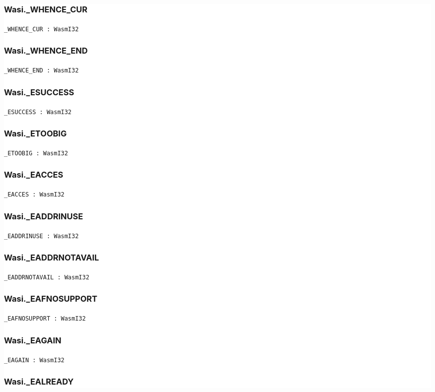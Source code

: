 ### Wasi.**_WHENCE_CUR**

```grain
_WHENCE_CUR : WasmI32
```

### Wasi.**_WHENCE_END**

```grain
_WHENCE_END : WasmI32
```

### Wasi.**_ESUCCESS**

```grain
_ESUCCESS : WasmI32
```

### Wasi.**_ETOOBIG**

```grain
_ETOOBIG : WasmI32
```

### Wasi.**_EACCES**

```grain
_EACCES : WasmI32
```

### Wasi.**_EADDRINUSE**

```grain
_EADDRINUSE : WasmI32
```

### Wasi.**_EADDRNOTAVAIL**

```grain
_EADDRNOTAVAIL : WasmI32
```

### Wasi.**_EAFNOSUPPORT**

```grain
_EAFNOSUPPORT : WasmI32
```

### Wasi.**_EAGAIN**

```grain
_EAGAIN : WasmI32
```

### Wasi.**_EALREADY**

